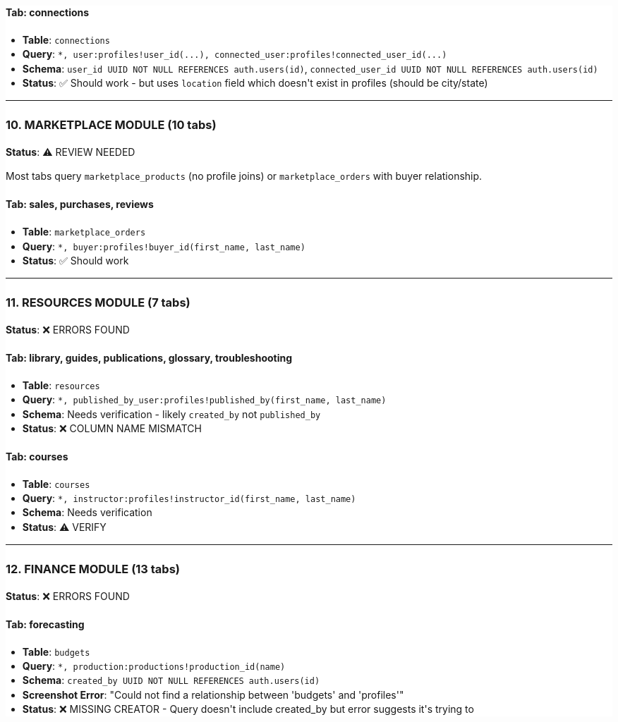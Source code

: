 #### Tab: connections
- **Table**: `connections`  
- **Query**: `*, user:profiles!user_id(...), connected_user:profiles!connected_user_id(...)`
- **Schema**: `user_id UUID NOT NULL REFERENCES auth.users(id)`, `connected_user_id UUID NOT NULL REFERENCES auth.users(id)`
- **Status**: ✅ Should work - but uses `location` field which doesn't exist in profiles (should be city/state)

---

### 10. MARKETPLACE MODULE (10 tabs)
**Status**: ⚠️ REVIEW NEEDED

Most tabs query `marketplace_products` (no profile joins) or `marketplace_orders` with buyer relationship.

#### Tab: sales, purchases, reviews
- **Table**: `marketplace_orders`
- **Query**: `*, buyer:profiles!buyer_id(first_name, last_name)`
- **Status**: ✅ Should work

---

### 11. RESOURCES MODULE (7 tabs)  
**Status**: ❌ ERRORS FOUND

#### Tab: library, guides, publications, glossary, troubleshooting
- **Table**: `resources`
- **Query**: `*, published_by_user:profiles!published_by(first_name, last_name)`
- **Schema**: Needs verification - likely `created_by` not `published_by`
- **Status**: ❌ COLUMN NAME MISMATCH

#### Tab: courses
- **Table**: `courses`
- **Query**: `*, instructor:profiles!instructor_id(first_name, last_name)`
- **Schema**: Needs verification
- **Status**: ⚠️ VERIFY

---

### 12. FINANCE MODULE (13 tabs)
**Status**: ❌ ERRORS FOUND

#### Tab: forecasting
- **Table**: `budgets`
- **Query**: `*, production:productions!production_id(name)`
- **Schema**: `created_by UUID NOT NULL REFERENCES auth.users(id)`
- **Screenshot Error**: "Could not find a relationship between 'budgets' and 'profiles'"
- **Status**: ❌ MISSING CREATOR - Query doesn't include created_by but error suggests it's trying to
